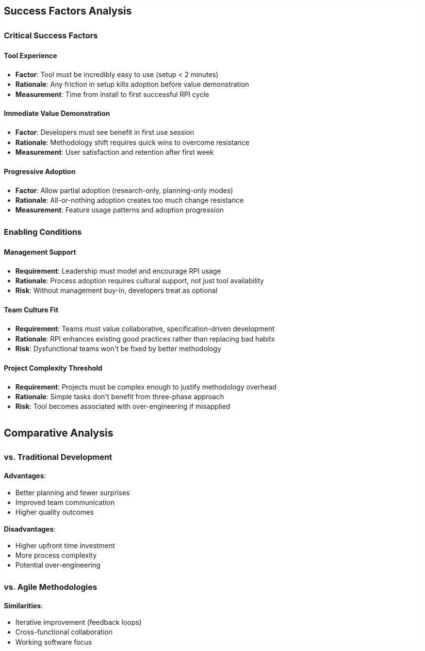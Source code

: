 ## Success Factors Analysis

### Critical Success Factors

#### Tool Experience
- **Factor**: Tool must be incredibly easy to use (setup < 2 minutes)
- **Rationale**: Any friction in setup kills adoption before value demonstration
- **Measurement**: Time from install to first successful RPI cycle

#### Immediate Value Demonstration
- **Factor**: Developers must see benefit in first use session
- **Rationale**: Methodology shift requires quick wins to overcome resistance
- **Measurement**: User satisfaction and retention after first week

#### Progressive Adoption
- **Factor**: Allow partial adoption (research-only, planning-only modes)
- **Rationale**: All-or-nothing adoption creates too much change resistance
- **Measurement**: Feature usage patterns and adoption progression

### Enabling Conditions

#### Management Support
- **Requirement**: Leadership must model and encourage RPI usage
- **Rationale**: Process adoption requires cultural support, not just tool availability
- **Risk**: Without management buy-in, developers treat as optional

#### Team Culture Fit
- **Requirement**: Teams must value collaborative, specification-driven development
- **Rationale**: RPI enhances existing good practices rather than replacing bad habits
- **Risk**: Dysfunctional teams won't be fixed by better methodology

#### Project Complexity Threshold
- **Requirement**: Projects must be complex enough to justify methodology overhead
- **Rationale**: Simple tasks don't benefit from three-phase approach
- **Risk**: Tool becomes associated with over-engineering if misapplied

## Comparative Analysis

### vs. Traditional Development
**Advantages**:
- Better planning and fewer surprises
- Improved team communication
- Higher quality outcomes

**Disadvantages**:
- Higher upfront time investment
- More process complexity
- Potential over-engineering

### vs. Agile Methodologies
**Similarities**:
- Iterative improvement (feedback loops)
- Cross-functional collaboration
- Working software focus
